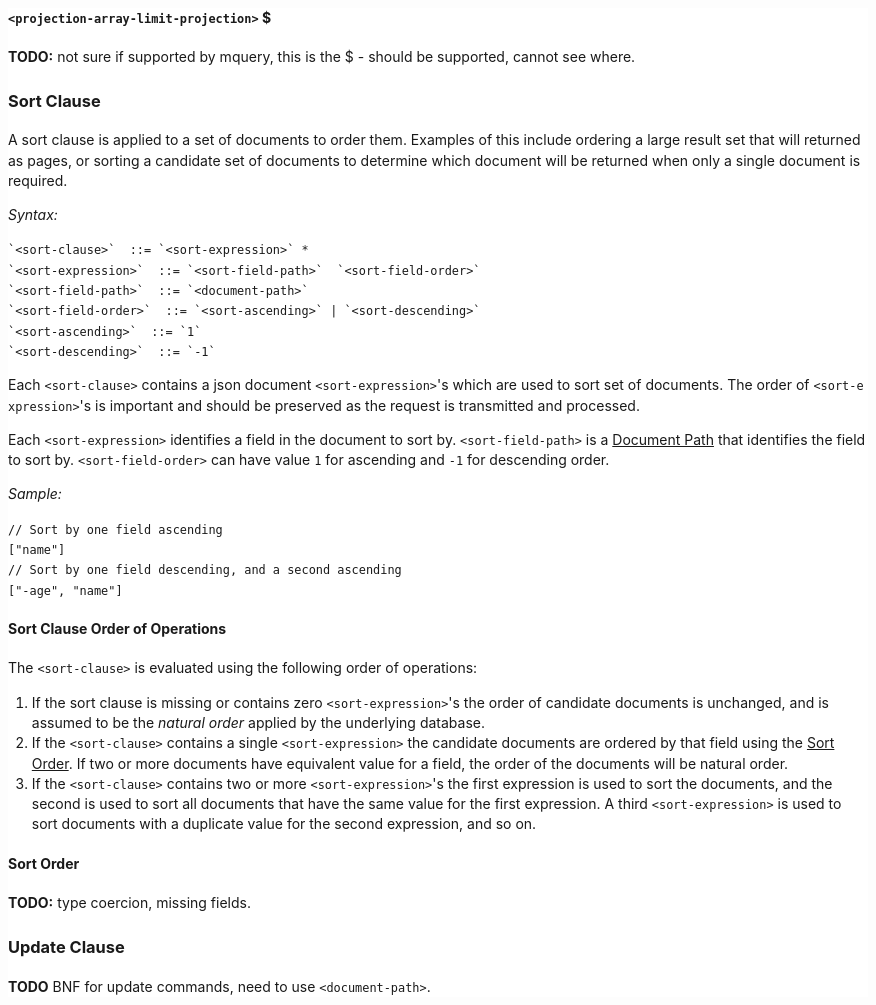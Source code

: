 #### `<projection-array-limit-projection>` $

**TODO:** not sure if supported by mquery, this is the $ - should be
supported, cannot see where.

### Sort Clause

A sort clause is applied to a set of documents to order them. Examples
of this include ordering a large result set that will returned as pages,
or sorting a candidate set of documents to determine which document will
be returned when only a single document is required.

*Syntax:*

```
`<sort-clause>`  ::= `<sort-expression>` *
`<sort-expression>`  ::= `<sort-field-path>`  `<sort-field-order>`
`<sort-field-path>`  ::= `<document-path>` 
`<sort-field-order>`  ::= `<sort-ascending>` | `<sort-descending>`
`<sort-ascending>`  ::= `1`
`<sort-descending>`  ::= `-1` 

```

Each `<sort-clause>` contains a json document `<sort-expression>`'s
which are used to sort set of documents. The order of
`<sort-expression>`'s is important and should be preserved as the
request is transmitted and processed.

Each `<sort-expression>` identifies a field in the document to sort by.
`<sort-field-path>` is a [Document Path](#document-path) that identifies
the field to sort by. 
`<sort-field-order>` can have value `1` for ascending and `-1` for descending order. 

*Sample:*

```
// Sort by one field ascending
["name"]
// Sort by one field descending, and a second ascending
["-age", "name"]
```

#### Sort Clause Order of Operations

The `<sort-clause>` is evaluated using the following order of operations:

1.  If the sort clause is missing or contains zero `<sort-expression>`'s the order of candidate documents is unchanged, and is assumed to be the *natural order* applied by the underlying database.
2.  If the `<sort-clause>` contains a single `<sort-expression>` the candidate documents are ordered by that field using the [Sort Order](#sort-order). If two or more documents have equivalent value for a field, the order of the documents will be natural order.
3.  If the `<sort-clause>` contains two or more `<sort-expression>`'s the first expression is used to sort the documents, and the second is used to sort all documents that have the same value for the first expression. A third `<sort-expression>` is used to sort documents with a duplicate value for the second expression, and so on.

#### Sort Order

**TODO:** type coercion, missing fields.

### Update Clause

**TODO** BNF for update commands, need to use `<document-path>`.

